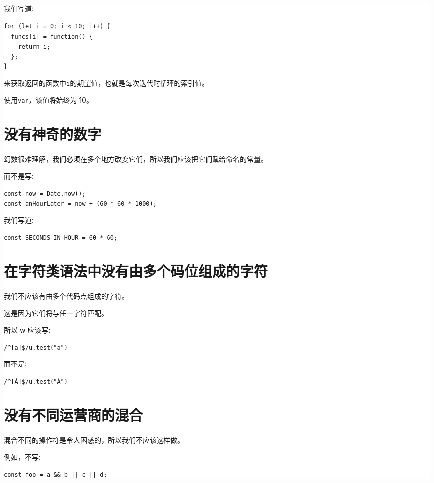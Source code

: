 我们写道:

```
for (let i = 0; i < 10; i++) {
  funcs[i] = function() {
    return i;
  };
}
```

来获取返回的函数中`i`的期望值，也就是每次迭代时循环的索引值。

使用`var`，该值将始终为 10。

# 没有神奇的数字

幻数很难理解，我们必须在多个地方改变它们，所以我们应该把它们赋给命名的常量。

而不是写:

```
const now = Date.now();
const anHourLater = now + (60 * 60 * 1000);
```

我们写道:

```
const SECONDS_IN_HOUR = 60 * 60;
```

# 在字符类语法中没有由多个码位组成的字符

我们不应该有由多个代码点组成的字符。

这是因为它们将与任一字符匹配。

所以 w 应该写:

```
/^[a]$/u.test("a")
```

而不是:

```
/^[Á]$/u.test("Á")
```

# 没有不同运营商的混合

混合不同的操作符是令人困惑的，所以我们不应该这样做。

例如，不写:

```
const foo = a && b || c || d; 
```
